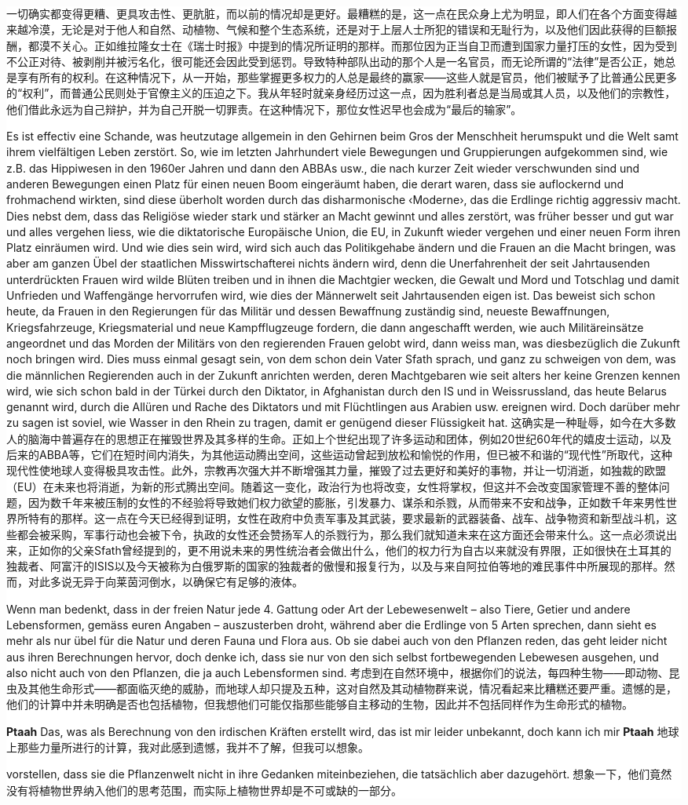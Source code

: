 一切确实都变得更糟、更具攻击性、更肮脏，而以前的情况却是更好。最糟糕的是，这一点在民众身上尤为明显，即人们在各个方面变得越来越冷漠，无论是对于他人和自然、动植物、气候和整个生态系统，还是对于上层人士所犯的错误和无耻行为，以及他们因此获得的巨额报酬，都漠不关心。正如维拉隆女士在《瑞士时报》中提到的情况所证明的那样。而那位因为正当自卫而遭到国家力量打压的女性，因为受到不公正对待、被剥削并被污名化，很可能还会因此受到惩罚。导致特种部队出动的那个人是一名官员，而无论所谓的“法律”是否公正，她总是享有所有的权利。在这种情况下，从一开始，那些掌握更多权力的人总是最终的赢家——这些人就是官员，他们被赋予了比普通公民更多的“权利”，而普通公民则处于官僚主义的压迫之下。我从年轻时就亲身经历过这一点，因为胜利者总是当局或其人员，以及他们的宗教性，他们借此永远为自己辩护，并为自己开脱一切罪责。在这种情况下，那位女性迟早也会成为“最后的输家”。

Es ist effectiv eine Schande, was heutzutage allgemein in den Gehirnen beim Gros der Menschheit herumspukt und die Welt samt ihrem vielfältigen Leben zerstört. So, wie im letzten Jahrhundert viele Bewegungen und Gruppierungen aufgekommen sind, wie z.B. das Hippiwesen in den 1960er Jahren und dann den ABBAs usw., die nach kurzer Zeit wieder verschwunden sind und anderen Bewegungen einen Platz für einen neuen Boom eingeräumt haben, die derart waren, dass sie auflockernd und frohmachend wirkten, sind diese überholt worden durch das disharmonische ‹Moderne›, das die Erdlinge richtig aggressiv macht. Dies nebst dem, dass das Religiöse wieder stark und stärker an Macht gewinnt und alles zerstört, was früher besser und gut war und alles vergehen liess, wie die diktatorische Europäische Union, die EU, in Zukunft wieder vergehen und einer neuen Form ihren Platz einräumen wird. Und wie dies sein wird, wird sich auch das Politikgehabe ändern und die Frauen an die Macht bringen, was aber am ganzen Übel der staatlichen Misswirtschafterei nichts ändern wird, denn die Unerfahrenheit der seit Jahrtausenden unterdrückten Frauen wird wilde Blüten treiben und in ihnen die Machtgier wecken, die Gewalt und Mord und Totschlag und damit Unfrieden und Waffengänge hervorrufen wird, wie dies der Männerwelt seit Jahrtausenden eigen ist. Das beweist sich schon heute, da Frauen in den Regierungen für das Militär und dessen Bewaffnung zuständig sind, neueste Bewaffnungen, Kriegsfahrzeuge, Kriegsmaterial und neue Kampfflugzeuge fordern, die dann angeschafft werden, wie auch Militäreinsätze angeordnet und das Morden der Militärs von den regierenden Frauen gelobt wird, dann weiss man, was diesbezüglich die Zukunft noch bringen wird. Dies muss einmal gesagt sein, von dem schon dein Vater Sfath sprach, und ganz zu schweigen von dem, was die männlichen Regierenden auch in der Zukunft anrichten werden, deren Machtgebaren wie seit alters her keine Grenzen kennen wird, wie sich schon bald in der Türkei durch den Diktator, in Afghanistan durch den IS und in Weissrussland, das heute Belarus genannt wird, durch die Allüren und Rache des Diktators und mit Flüchtlingen aus Arabien usw. ereignen wird. Doch darüber mehr zu sagen ist soviel, wie Wasser in den Rhein zu tragen, damit er genügend dieser Flüssigkeit hat.
这确实是一种耻辱，如今在大多数人的脑海中普遍存在的思想正在摧毁世界及其多样的生命。正如上个世纪出现了许多运动和团体，例如20世纪60年代的嬉皮士运动，以及后来的ABBA等，它们在短时间内消失，为其他运动腾出空间，这些运动曾起到放松和愉悦的作用，但已被不和谐的“现代性”所取代，这种现代性使地球人变得极具攻击性。此外，宗教再次强大并不断增强其力量，摧毁了过去更好和美好的事物，并让一切消逝，如独裁的欧盟（EU）在未来也将消逝，为新的形式腾出空间。随着这一变化，政治行为也将改变，女性将掌权，但这并不会改变国家管理不善的整体问题，因为数千年来被压制的女性的不经验将导致她们权力欲望的膨胀，引发暴力、谋杀和杀戮，从而带来不安和战争，正如数千年来男性世界所特有的那样。这一点在今天已经得到证明，女性在政府中负责军事及其武装，要求最新的武器装备、战车、战争物资和新型战斗机，这些都会被采购，军事行动也会被下令，执政的女性还会赞扬军人的杀戮行为，那么我们就知道未来在这方面还会带来什么。这一点必须说出来，正如你的父亲Sfath曾经提到的，更不用说未来的男性统治者会做出什么，他们的权力行为自古以来就没有界限，正如很快在土耳其的独裁者、阿富汗的ISIS以及今天被称为白俄罗斯的国家的独裁者的傲慢和报复行为，以及与来自阿拉伯等地的难民事件中所展现的那样。然而，对此多说无异于向莱茵河倒水，以确保它有足够的液体。

Wenn man bedenkt, dass in der freien Natur jede 4. Gattung oder Art der Lebewesenwelt – also Tiere, Getier und andere Lebensformen, gemäss euren Angaben – auszusterben droht, während aber die Erdlinge von 5 Arten sprechen, dann sieht es mehr als nur übel für die Natur und deren Fauna und Flora aus. Ob sie dabei auch von den Pflanzen reden, das geht leider nicht aus ihren Berechnungen hervor, doch denke ich, dass sie nur von den sich selbst fortbewegenden Lebewesen ausgehen, und also nicht auch von den Pflanzen, die ja auch Lebensformen sind.
考虑到在自然环境中，根据你们的说法，每四种生物——即动物、昆虫及其他生命形式——都面临灭绝的威胁，而地球人却只提及五种，这对自然及其动植物群来说，情况看起来比糟糕还要严重。遗憾的是，他们的计算中并未明确是否也包括植物，但我想他们可能仅指那些能够自主移动的生物，因此并不包括同样作为生命形式的植物。

**Ptaah** Das, was als Berechnung von den irdischen Kräften erstellt wird, das ist mir leider unbekannt, doch kann ich mir
**Ptaah** 地球上那些力量所进行的计算，我对此感到遗憾，我并不了解，但我可以想象。

vorstellen, dass sie die Pflanzenwelt nicht in ihre Gedanken miteinbeziehen, die tatsächlich aber dazugehört.
想象一下，他们竟然没有将植物世界纳入他们的思考范围，而实际上植物世界却是不可或缺的一部分。
